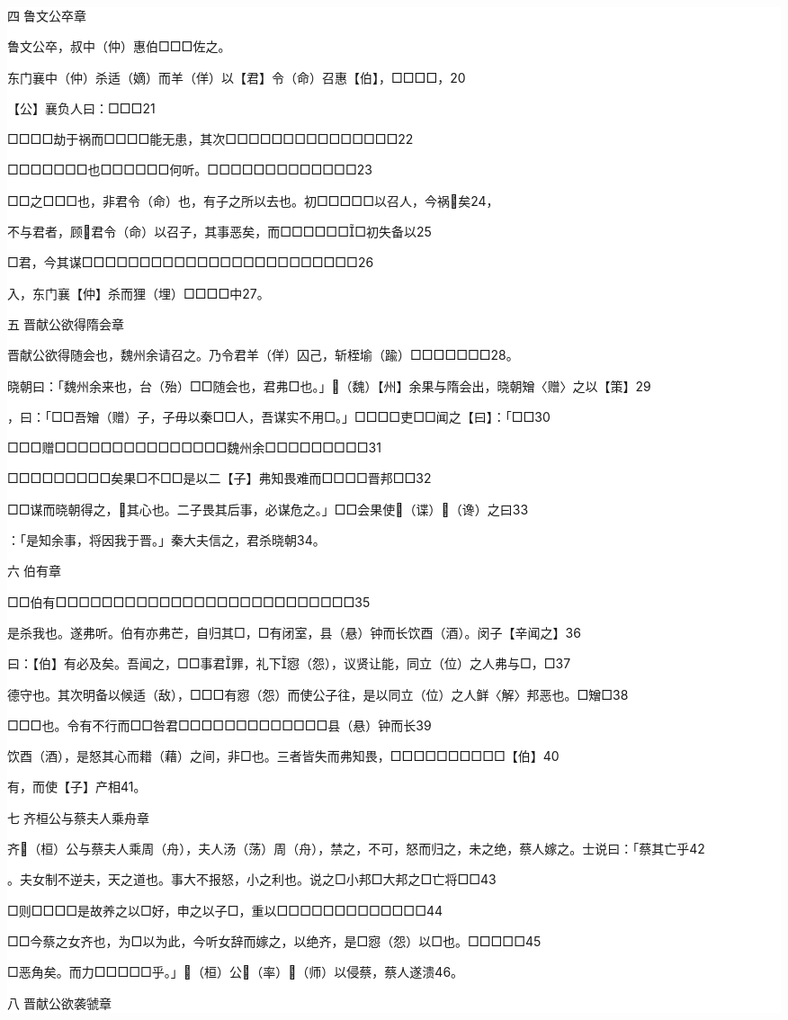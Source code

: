 四    鲁文公卒章  

鲁文公卒，叔中（仲）惠伯□□□佐之。  

东门襄中（仲）杀适（嫡）而羊（佯）以【君】令（命）召惠【伯】，□□□□，20  

【公】襄负人曰：□□□21  

□□□□劫于祸而□□□□能无患，其次□□□□□□□□□□□□□□□22  

□□□□□□□也□□□□□□何听。□□□□□□□□□□□□□23  

□□之□□□也，非君令（命）也，有子之所以去也。初□□□□□以召人，今祸矣24，  

不与君者，顾君令（命）以召子，其事恶矣，而□□□□□□□初失备以25  

□君，今其谋□□□□□□□□□□□□□□□□□□□□□□□□26  

入，东门襄【仲】杀而狸（埋）□□□□中27。  

五    晋献公欲得隋会章  

晋献公欲得随会也，魏州余请召之。乃令君羊（佯）囚己，斩桎堬（踰）□□□□□□□28。  

晓朝曰：「魏州余来也，台（殆）□□随会也，君弗□也。」（魏）【州】余果与隋会出，晓朝矰〈赠〉之以【策】29  

，曰：「□□吾矰（赠）子，子毋以秦□□人，吾谋实不用□。」□□□□吏□□闻之【曰】：「□□30  

□□□赠□□□□□□□□□□□□□□□魏州余□□□□□□□□□31  

□□□□□□□□□矣果□不□□是以二【子】弗知畏难而□□□□晋邦□□32  

□□谋而晓朝得之，其心也。二子畏其后事，必谋危之。」□□会果使（谍）（谗）之曰33  

：「是知余事，将因我于晋。」秦大夫信之，君杀晓朝34。  

六    伯有章  

□□伯有□□□□□□□□□□□□□□□□□□□□□□□□□□35  

是杀我也。遂弗听。伯有亦弗芒，自归其□，□有闭室，县（悬）钟而长饮酉（酒）。闵子【辛闻之】36  

曰：【伯】有必及矣。吾闻之，□□事君罪，礼下惌（怨），议贤让能，同立（位）之人弗与□，□37  

德守也。其次明备以候适（敌），□□□有惌（怨）而使公子往，是以同立（位）之人鲜〈解〉邦恶也。□矰□38  

□□□也。令有不行而□□咎君□□□□□□□□□□□□□县（悬）钟而长39  

饮酉（酒），是怒其心而耤（藉）之间，非□也。三者皆失而弗知畏，□□□□□□□□□□【伯】40  

有，而使【子】产相41。  

七    齐桓公与蔡夫人乘舟章  

齐（桓）公与蔡夫人乘周（舟），夫人汤（荡）周（舟），禁之，不可，怒而归之，未之绝，蔡人嫁之。士说曰：「蔡其亡乎42  

。夫女制不逆夫，天之道也。事大不报怒，小之利也。说之□小邦□大邦之□亡将□□43  

□则□□□□是故养之以□好，申之以子□，重以□□□□□□□□□□□□□44  

□□今蔡之女齐也，为□以为此，今听女辞而嫁之，以绝齐，是□惌（怨）以□也。□□□□□45  

□恶角矣。而力□□□□□乎。」（桓）公（率）（师）以侵蔡，蔡人遂溃46。  

八    晋献公欲袭虢章  
